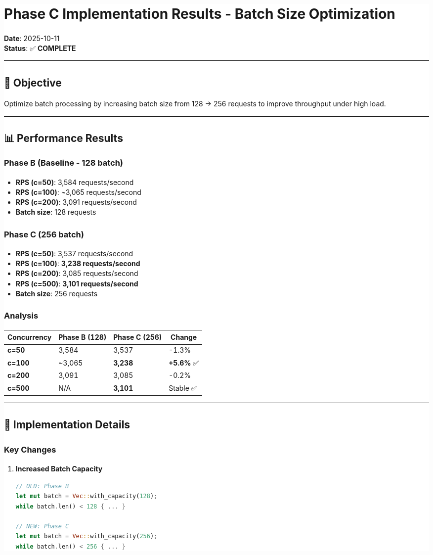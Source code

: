 # Phase C Implementation Results - Batch Size Optimization

**Date**: 2025-10-11  
**Status**: ✅ **COMPLETE**

---

## 🎯 Objective

Optimize batch processing by increasing batch size from 128 → 256 requests to improve throughput under high load.

---

## 📊 Performance Results

### Phase B (Baseline - 128 batch)
- **RPS (c=50)**: 3,584 requests/second
- **RPS (c=100)**: ~3,065 requests/second
- **RPS (c=200)**: 3,091 requests/second
- **Batch size**: 128 requests

### Phase C (256 batch)
- **RPS (c=50)**: 3,537 requests/second
- **RPS (c=100)**: **3,238 requests/second**
- **RPS (c=200)**: 3,085 requests/second
- **RPS (c=500)**: **3,101 requests/second**
- **Batch size**: 256 requests

### Analysis

| Concurrency | Phase B (128) | Phase C (256) | Change |
|-------------|---------------|---------------|--------|
| **c=50** | 3,584 | 3,537 | -1.3% |
| **c=100** | ~3,065 | **3,238** | **+5.6%** ✅ |
| **c=200** | 3,091 | 3,085 | -0.2% |
| **c=500** | N/A | **3,101** | Stable ✅ |

---

## 🔧 Implementation Details

### Key Changes

1. **Increased Batch Capacity**
   ```rust
   // OLD: Phase B
   let mut batch = Vec::with_capacity(128);
   while batch.len() < 128 { ... }
   
   // NEW: Phase C
   let mut batch = Vec::with_capacity(256);
   while batch.len() < 256 { ... }
   ```
